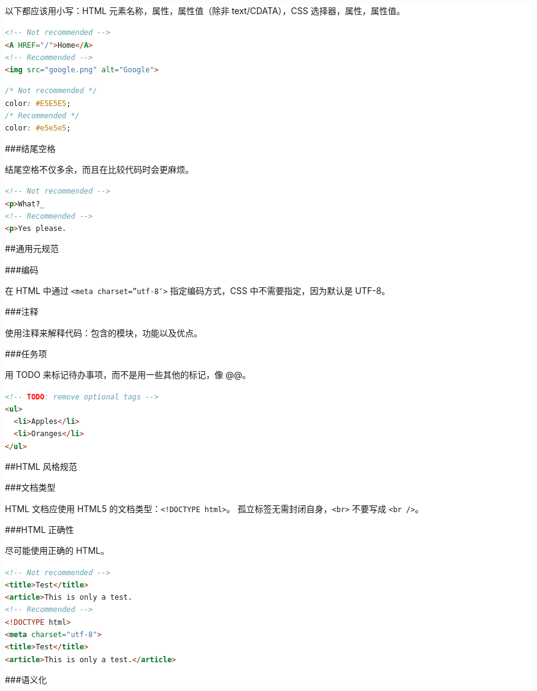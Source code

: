 以下都应该用小写：HTML 元素名称，属性，属性值（除非 text/CDATA），CSS 选择器，属性，属性值。
```html
<!-- Not recommended -->
<A HREF="/">Home</A>
<!-- Recommended -->
<img src="google.png" alt="Google">
```
```css
/* Not recommended */
color: #E5E5E5;
/* Recommended */
color: #e5e5e5;
```
###结尾空格

结尾空格不仅多余，而且在比较代码时会更麻烦。
```html
<!-- Not recommended -->
<p>What?_
<!-- Recommended -->
<p>Yes please.
```
##通用元规范

###编码

在 HTML 中通过 `<meta charset=”utf-8″>` 指定编码方式，CSS 中不需要指定，因为默认是 UTF-8。

###注释

使用注释来解释代码：包含的模块，功能以及优点。

###任务项

用 TODO 来标记待办事项，而不是用一些其他的标记，像 @@。
```html
<!-- TODO: remove optional tags -->
<ul>
  <li>Apples</li>
  <li>Oranges</li>
</ul>
```
##HTML 风格规范

###文档类型

HTML 文档应使用 HTML5 的文档类型：`<!DOCTYPE html>`。
孤立标签无需封闭自身，`<br>` 不要写成 `<br />`。

###HTML 正确性

尽可能使用正确的 HTML。
```html
<!-- Not recommended -->
<title>Test</title>
<article>This is only a test.
<!-- Recommended -->
<!DOCTYPE html>
<meta charset="utf-8">
<title>Test</title>
<article>This is only a test.</article>
```
###语义化
